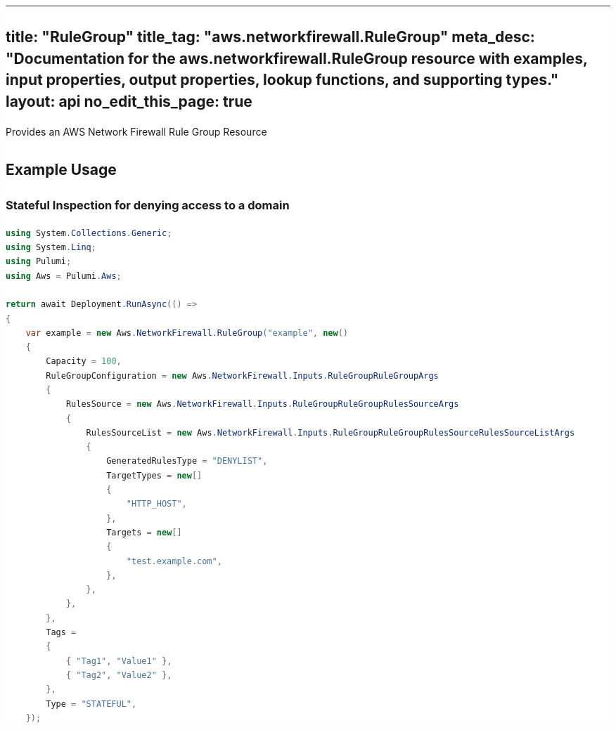 
---
title: "RuleGroup"
title_tag: "aws.networkfirewall.RuleGroup"
meta_desc: "Documentation for the aws.networkfirewall.RuleGroup resource with examples, input properties, output properties, lookup functions, and supporting types."
layout: api
no_edit_this_page: true
---






Provides an AWS Network Firewall Rule Group Resource

<div><pulumi-examples>

## Example Usage

<div><pulumi-chooser type="language" options="typescript,python,go,csharp,java,yaml"></pulumi-chooser></div>


### Stateful Inspection for denying access to a domain


<div>
<pulumi-choosable type="language" values="csharp">

```csharp
using System.Collections.Generic;
using System.Linq;
using Pulumi;
using Aws = Pulumi.Aws;

return await Deployment.RunAsync(() => 
{
    var example = new Aws.NetworkFirewall.RuleGroup("example", new()
    {
        Capacity = 100,
        RuleGroupConfiguration = new Aws.NetworkFirewall.Inputs.RuleGroupRuleGroupArgs
        {
            RulesSource = new Aws.NetworkFirewall.Inputs.RuleGroupRuleGroupRulesSourceArgs
            {
                RulesSourceList = new Aws.NetworkFirewall.Inputs.RuleGroupRuleGroupRulesSourceRulesSourceListArgs
                {
                    GeneratedRulesType = "DENYLIST",
                    TargetTypes = new[]
                    {
                        "HTTP_HOST",
                    },
                    Targets = new[]
                    {
                        "test.example.com",
                    },
                },
            },
        },
        Tags = 
        {
            { "Tag1", "Value1" },
            { "Tag2", "Value2" },
        },
        Type = "STATEFUL",
    });
```